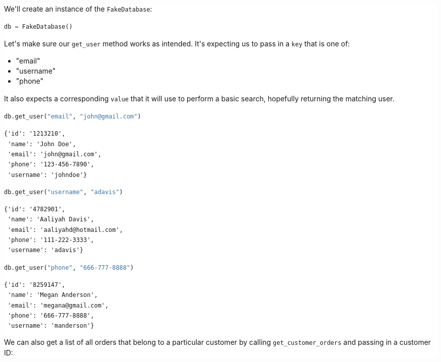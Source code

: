 
We'll create an instance of the `FakeDatabase`:


```python
db = FakeDatabase()
```

Let's make sure our `get_user` method works as intended.  It's expecting us to pass in a `key` that is one of: 

* "email"
* "username"
* "phone" 

It also expects a corresponding `value` that it will use to perform a basic search, hopefully returning the matching user.


```python
db.get_user("email", "john@gmail.com")
```




    {'id': '1213210',
     'name': 'John Doe',
     'email': 'john@gmail.com',
     'phone': '123-456-7890',
     'username': 'johndoe'}




```python
db.get_user("username", "adavis")
```




    {'id': '4782901',
     'name': 'Aaliyah Davis',
     'email': 'aaliyahd@hotmail.com',
     'phone': '111-222-3333',
     'username': 'adavis'}




```python
db.get_user("phone", "666-777-8888")
```




    {'id': '8259147',
     'name': 'Megan Anderson',
     'email': 'megana@gmail.com',
     'phone': '666-777-8888',
     'username': 'manderson'}



We can also get a list of all orders that belong to a particular customer by calling `get_customer_orders` and passing in a customer ID:
